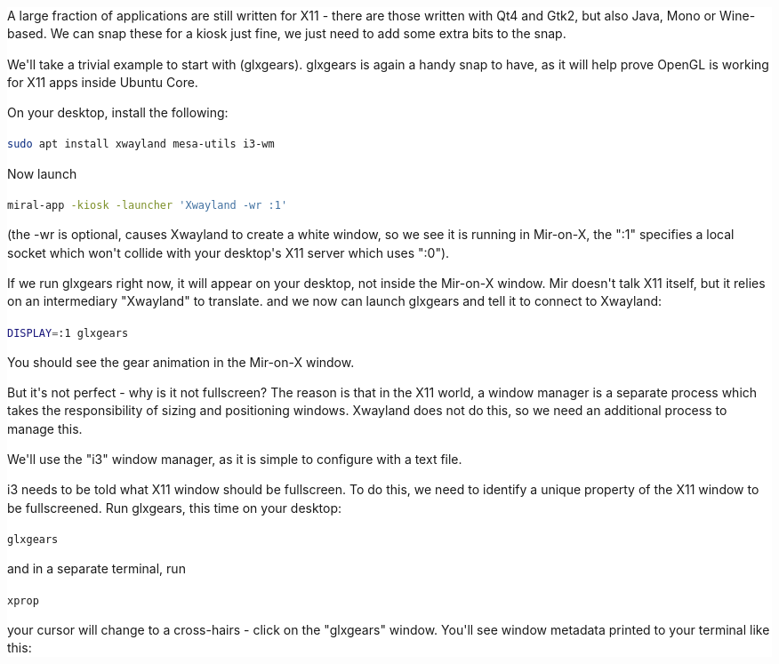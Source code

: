 A large fraction of applications are still written for X11 - there are those written with Qt4 and Gtk2, but also Java, Mono or Wine-based. We can snap these for a kiosk just fine, we just need to add some extra bits to the snap.

We'll take a trivial example to start with (glxgears). glxgears is again a handy snap to have, as it will help prove OpenGL is working for X11 apps inside Ubuntu Core.

On your desktop, install the following:


```bash
sudo apt install xwayland mesa-utils i3-wm
```


Now launch


```bash
miral-app -kiosk -launcher 'Xwayland -wr :1'
```


(the -wr is optional, causes Xwayland to create a white window, so we see it is running in Mir-on-X, the ":1" specifies a local socket which won't collide with your desktop's X11 server which uses ":0").

If we run glxgears right now, it will appear on your desktop, not inside the Mir-on-X window. Mir doesn't talk X11 itself, but it relies on an intermediary "Xwayland" to translate. and we now can launch glxgears and tell it to connect to Xwayland:


```bash
DISPLAY=:1 glxgears
```


You should see the gear animation in the Mir-on-X window.

But it's not perfect - why is it not fullscreen? The reason is that in the X11 world, a window manager is a separate process which takes the responsibility of sizing and positioning windows. Xwayland does not do this, so we need an additional process to manage this. 

We'll use the "i3" window manager, as it is simple to configure with a text file.

i3 needs to be told what X11 window should be fullscreen. To do this, we need to identify a unique property of the X11 window to be fullscreened. Run glxgears, this time on your desktop:


```bash
glxgears
```


and in a separate terminal, run


```bash
xprop
```


your cursor will change to a cross-hairs - click on the "glxgears" window. You'll see window metadata printed to your terminal like this:
